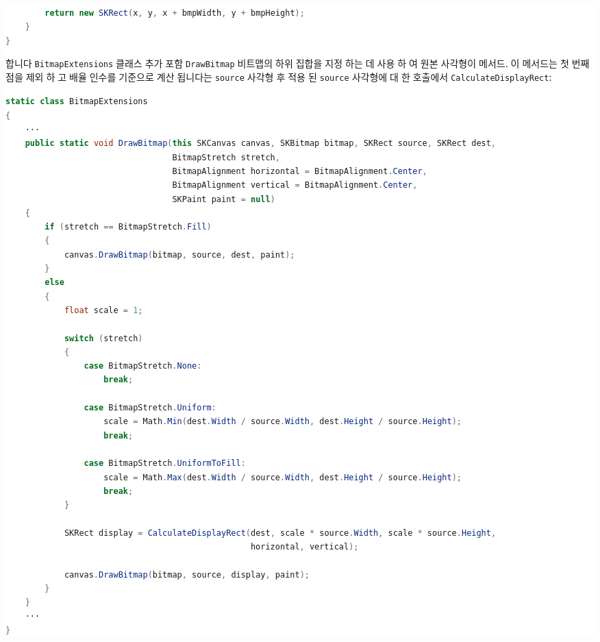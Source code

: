 ```csharp
        return new SKRect(x, y, x + bmpWidth, y + bmpHeight);
    }
}
```

합니다 `BitmapExtensions` 클래스 추가 포함 `DrawBitmap` 비트맵의 하위 집합을 지정 하는 데 사용 하 여 원본 사각형이 메서드. 이 메서드는 첫 번째 점을 제외 하 고 배율 인수를 기준으로 계산 됩니다는 `source` 사각형 후 적용 된 `source` 사각형에 대 한 호출에서 `CalculateDisplayRect`:

```csharp
static class BitmapExtensions
{
    ···
    public static void DrawBitmap(this SKCanvas canvas, SKBitmap bitmap, SKRect source, SKRect dest,
                                  BitmapStretch stretch,
                                  BitmapAlignment horizontal = BitmapAlignment.Center,
                                  BitmapAlignment vertical = BitmapAlignment.Center,
                                  SKPaint paint = null)
    {
        if (stretch == BitmapStretch.Fill)
        {
            canvas.DrawBitmap(bitmap, source, dest, paint);
        }
        else
        {
            float scale = 1;

            switch (stretch)
            {
                case BitmapStretch.None:
                    break;

                case BitmapStretch.Uniform:
                    scale = Math.Min(dest.Width / source.Width, dest.Height / source.Height);
                    break;

                case BitmapStretch.UniformToFill:
                    scale = Math.Max(dest.Width / source.Width, dest.Height / source.Height);
                    break;
            }

            SKRect display = CalculateDisplayRect(dest, scale * source.Width, scale * source.Height, 
                                                  horizontal, vertical);

            canvas.DrawBitmap(bitmap, source, display, paint);
        }
    }
    ···
}
```
